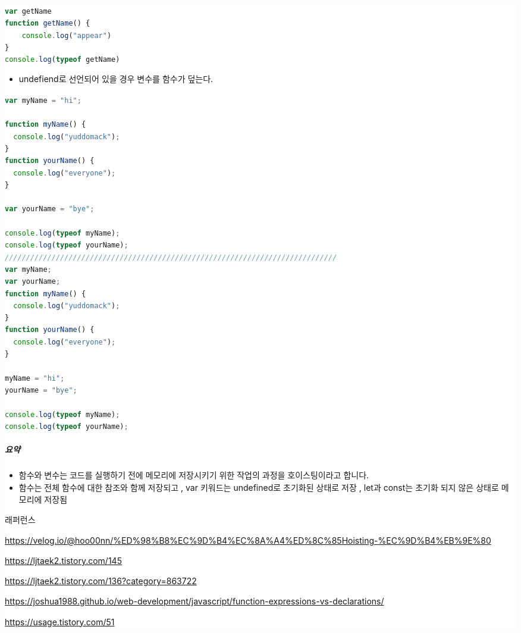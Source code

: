 

```js
var getName
function getName() {
    console.log("appear")
}
console.log(typeof getName)
```

- undefiend로 선언되어 있을 경우 변수를 함수가 덮는다.



```js
var myName = "hi";

function myName() {
  console.log("yuddomack");
}
function yourName() {
  console.log("everyone");
}

var yourName = "bye";

console.log(typeof myName);
console.log(typeof yourName);
//////////////////////////////////////////////////////////////////////////////
var myName;
var yourName;
function myName() {
  console.log("yuddomack");
}
function yourName() {
  console.log("everyone");
}

myName = "hi";
yourName = "bye";

console.log(typeof myName);
console.log(typeof yourName);
```



##### 요약

- 함수와 변수는 코드를 실행하기 전에 메모리에 저장시키기 위한 작업의 과정을 호이스팅이라고 합니다.
- 함수는 전체 함수에 대한 참조와 함께 저장되고 , var 키워드는 undefined로 초기화된 상태로 저장 , let과 const는 초기화 되지 않은 상태로 메모리에 저장됨







래퍼런스

https://velog.io/@hoo00nn/%ED%98%B8%EC%9D%B4%EC%8A%A4%ED%8C%85Hoisting-%EC%9D%B4%EB%9E%80

https://ljtaek2.tistory.com/145

https://ljtaek2.tistory.com/136?category=863722

https://joshua1988.github.io/web-development/javascript/function-expressions-vs-declarations/

https://usage.tistory.com/51